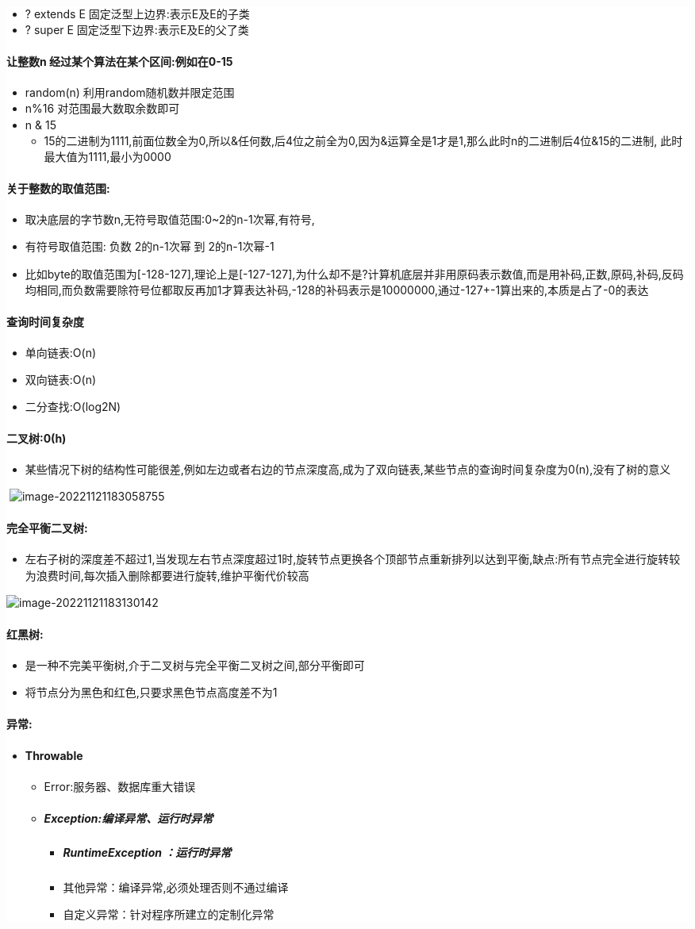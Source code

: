 - ? extends E   固定泛型上边界:表示E及E的子类
- ? super E  固定泛型下边界:表示E及E的父了类

#### 让整数n 经过某个算法在某个区间:例如在0-15

- random(n) 利用random随机数并限定范围
- n%16  对范围最大数取余数即可
- n & 15    
  - 15的二进制为1111,前面位数全为0,所以&任何数,后4位之前全为0,因为&运算全是1才是1,那么此时n的二进制后4位&15的二进制, 此时最大值为1111,最小为0000

#### 关于整数的取值范围:

- 取决底层的字节数n,无符号取值范围:0~2的n-1次幂,有符号, 

- 有符号取值范围: 负数 2的n-1次幂  到 2的n-1次幂-1
- 比如byte的取值范围为[-128-127],理论上是[-127-127],为什么却不是?计算机底层并非用原码表示数值,而是用补码,正数,原码,补码,反码均相同,而负数需要除符号位都取反再加1才算表达补码,-128的补码表示是10000000,通过-127+-1算出来的,本质是占了-0的表达

#### 查询时间复杂度

- 单向链表:O(n)

- 双向链表:O(n)

- 二分查找:O(log2N)

#### 	二叉树:0(h)   

- 某些情况下树的结构性可能很差,例如左边或者右边的节点深度高,成为了双向链表,某些节点的查询时间复杂度为0(n),没有了树的意义

​		![image-20221121183058755](https://raw.githubusercontent.com/1v10/Photo/main/photo/202211271215136.png)

#### 	完全平衡二叉树: 

- 左右子树的深度差不超过1,当发现左右节点深度超过1时,旋转节点更换各个顶部节点重新排列以达到平衡,缺点:所有节点完全进行旋转较为浪费时间,每次插入删除都要进行旋转,维护平衡代价较高

![image-20221121183130142](https://raw.githubusercontent.com/1v10/Photo/main/photo/202211271215291.png)

#### 红黑树:

- 是一种不完美平衡树,介于二叉树与完全平衡二叉树之间,部分平衡即可

- 将节点分为黑色和红色,只要求黑色节点高度差不为1

#### 异常:

- #### Throwable

  - Error:服务器、数据库重大错误

  - ##### Exception:编译异常、运行时异常

    - ##### RuntimeException ：运行时异常

    - 其他异常：编译异常,必须处理否则不通过编译

    - 自定义异常：针对程序所建立的定制化异常
